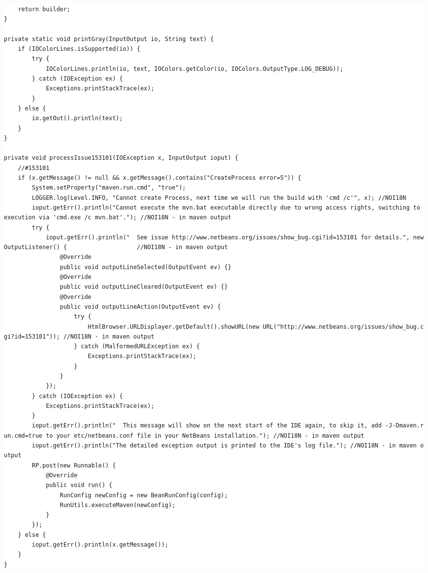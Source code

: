         return builder;
    }

    private static void printGray(InputOutput io, String text) {
        if (IOColorLines.isSupported(io)) {
            try {
                IOColorLines.println(io, text, IOColors.getColor(io, IOColors.OutputType.LOG_DEBUG));
            } catch (IOException ex) {
                Exceptions.printStackTrace(ex);
            }
        } else {
            io.getOut().println(text);
        }
    }

    private void processIssue153101(IOException x, InputOutput ioput) {
        //#153101
        if (x.getMessage() != null && x.getMessage().contains("CreateProcess error=5")) {
            System.setProperty("maven.run.cmd", "true");
            LOGGER.log(Level.INFO, "Cannot create Process, next time we will run the build with 'cmd /c'", x); //NOI18N
            ioput.getErr().println("Cannot execute the mvn.bat executable directly due to wrong access rights, switching to execution via 'cmd.exe /c mvn.bat'."); //NOI18N - in maven output
            try {
                ioput.getErr().println("  See issue http://www.netbeans.org/issues/show_bug.cgi?id=153101 for details.", new OutputListener() {                    //NOI18N - in maven output
                    @Override
                    public void outputLineSelected(OutputEvent ev) {}
                    @Override
                    public void outputLineCleared(OutputEvent ev) {}
                    @Override
                    public void outputLineAction(OutputEvent ev) {
                        try {
                            HtmlBrowser.URLDisplayer.getDefault().showURL(new URL("http://www.netbeans.org/issues/show_bug.cgi?id=153101")); //NOI18N - in maven output
                        } catch (MalformedURLException ex) {
                            Exceptions.printStackTrace(ex);
                        }
                    }
                });
            } catch (IOException ex) {
                Exceptions.printStackTrace(ex);
            }
            ioput.getErr().println("  This message will show on the next start of the IDE again, to skip it, add -J-Dmaven.run.cmd=true to your etc/netbeans.conf file in your NetBeans installation."); //NOI18N - in maven output
            ioput.getErr().println("The detailed exception output is printed to the IDE's log file."); //NOI18N - in maven output
            RP.post(new Runnable() {
                @Override
                public void run() {
                    RunConfig newConfig = new BeanRunConfig(config);
                    RunUtils.executeMaven(newConfig);
                }
            });
        } else {
            ioput.getErr().println(x.getMessage());
        }
    }
